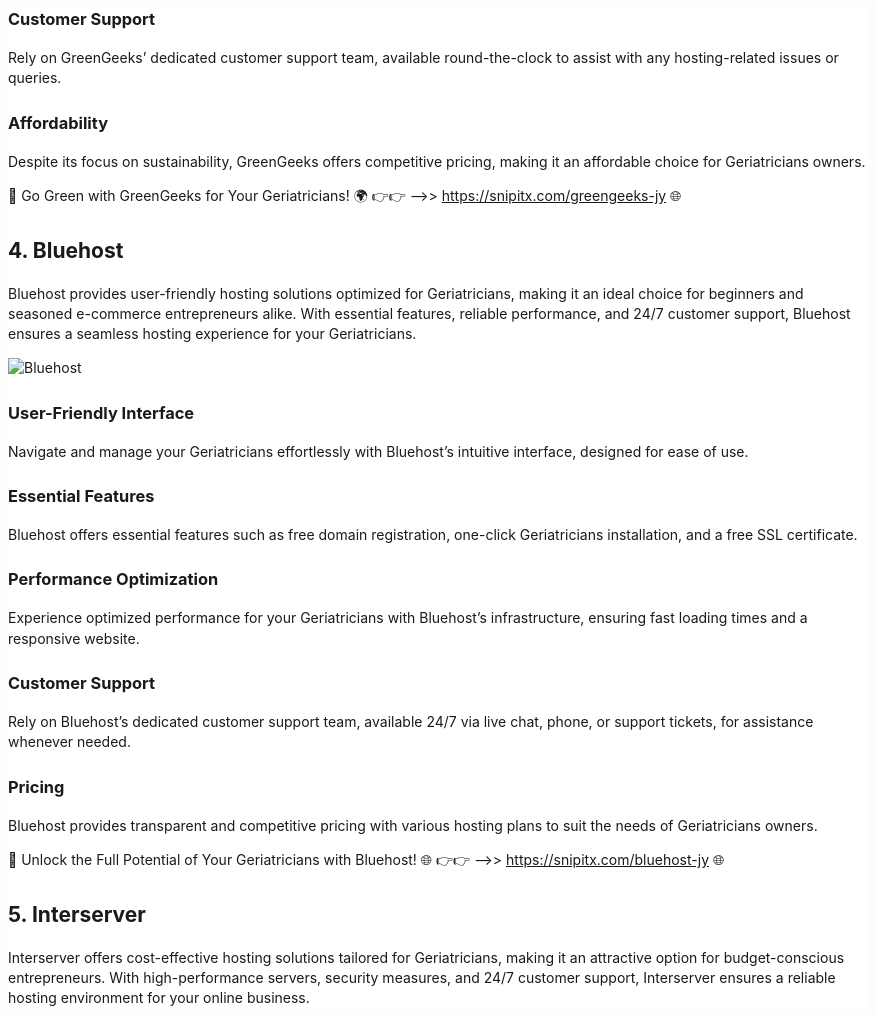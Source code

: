 ### Customer Support
Rely on GreenGeeks’ dedicated customer support team, available round-the-clock to assist with any hosting-related issues or queries.

### Affordability
Despite its focus on sustainability, GreenGeeks offers competitive pricing, making it an affordable choice for Geriatricians owners.

🌿 Go Green with GreenGeeks for Your Geriatricians! 🌍
👉👉 -->> https://snipitx.com/greengeeks-jy 🌐

## 4. Bluehost

Bluehost provides user-friendly hosting solutions optimized for Geriatricians, making it an ideal choice for beginners and seasoned e-commerce entrepreneurs alike. With essential features, reliable performance, and 24/7 customer support, Bluehost ensures a seamless hosting experience for your Geriatricians.

![Bluehost](https://i.imgur.com/PasFF9E.jpeg "Bluehost Hosting")

### User-Friendly Interface
Navigate and manage your Geriatricians effortlessly with Bluehost’s intuitive interface, designed for ease of use.

### Essential Features
Bluehost offers essential features such as free domain registration, one-click Geriatricians installation, and a free SSL certificate.

### Performance Optimization
Experience optimized performance for your Geriatricians with Bluehost’s infrastructure, ensuring fast loading times and a responsive website.

### Customer Support
Rely on Bluehost’s dedicated customer support team, available 24/7 via live chat, phone, or support tickets, for assistance whenever needed.

### Pricing
Bluehost provides transparent and competitive pricing with various hosting plans to suit the needs of Geriatricians owners.

🚀 Unlock the Full Potential of Your Geriatricians with Bluehost! 🌐
👉👉 -->> https://snipitx.com/bluehost-jy 🌐

## 5. Interserver

Interserver offers cost-effective hosting solutions tailored for Geriatricians, making it an attractive option for budget-conscious entrepreneurs. With high-performance servers, security measures, and 24/7 customer support, Interserver ensures a reliable hosting environment for your online business.
